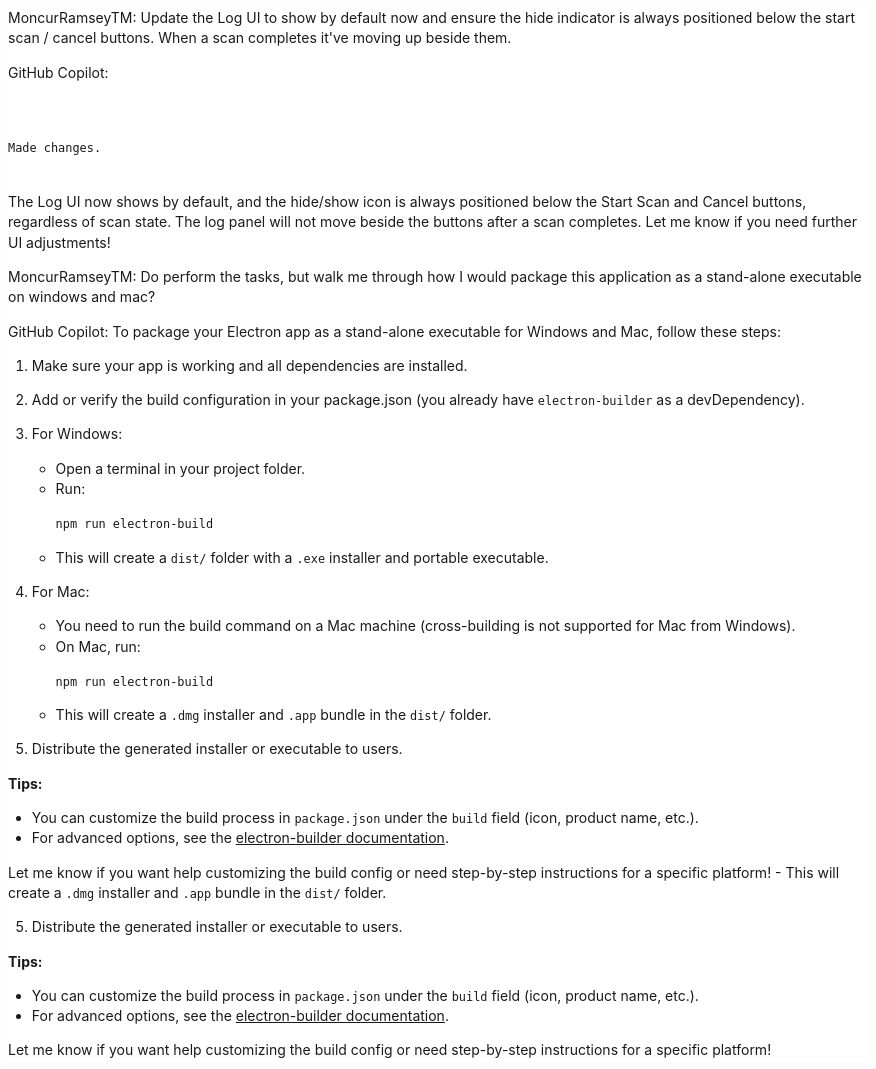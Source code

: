MoncurRamseyTM: Update the Log UI to show by default now and ensure the hide indicator is always positioned below the start scan / cancel buttons. When a scan completes it've moving up beside them.

GitHub Copilot: 
```


Made changes.


```
The Log UI now shows by default, and the hide/show icon is always positioned below the Start Scan and Cancel buttons, regardless of scan state. The log panel will not move beside the buttons after a scan completes. Let me know if you need further UI adjustments!

MoncurRamseyTM: Do perform the tasks, but walk me through how I would package this application as a stand-alone executable on windows and mac?

GitHub Copilot: To package your Electron app as a stand-alone executable for Windows and Mac, follow these steps:

1. Make sure your app is working and all dependencies are installed.
2. Add or verify the build configuration in your package.json (you already have `electron-builder` as a devDependency).

3. For Windows:
   - Open a terminal in your project folder.
   - Run:
     ```
     npm run electron-build
     ```
   - This will create a `dist/` folder with a `.exe` installer and portable executable.

4. For Mac:
   - You need to run the build command on a Mac machine (cross-building is not supported for Mac from Windows).
   - On Mac, run:
     ```
     npm run electron-build
     ```
   - This will create a `.dmg` installer and `.app` bundle in the `dist/` folder.

5. Distribute the generated installer or executable to users.

**Tips:**
- You can customize the build process in `package.json` under the `build` field (icon, product name, etc.).
- For advanced options, see the [electron-builder documentation](https://www.electron.build/).

Let me know if you want help customizing the build config or need step-by-step instructions for a specific platform!   - This will create a `.dmg` installer and `.app` bundle in the `dist/` folder.

5. Distribute the generated installer or executable to users.

**Tips:**
- You can customize the build process in `package.json` under the `build` field (icon, product name, etc.).
- For advanced options, see the [electron-builder documentation](https://www.electron.build/).

Let me know if you want help customizing the build config or need step-by-step instructions for a specific platform!